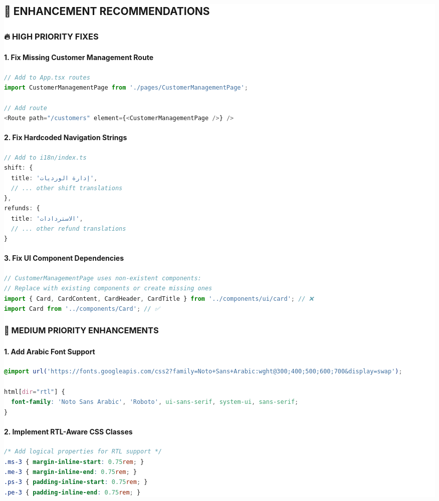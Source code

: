 
## 🚀 **ENHANCEMENT RECOMMENDATIONS**

### **🔥 HIGH PRIORITY FIXES**

#### **1. Fix Missing Customer Management Route**
```typescript
// Add to App.tsx routes
import CustomerManagementPage from './pages/CustomerManagementPage';

// Add route
<Route path="/customers" element={<CustomerManagementPage />} />
```

#### **2. Fix Hardcoded Navigation Strings**
```typescript
// Add to i18n/index.ts
shift: {
  title: 'إدارة الورديات',
  // ... other shift translations
},
refunds: {
  title: 'الاستردادات',
  // ... other refund translations
}
```

#### **3. Fix UI Component Dependencies**
```typescript
// CustomerManagementPage uses non-existent components:
// Replace with existing components or create missing ones
import { Card, CardContent, CardHeader, CardTitle } from '../components/ui/card'; // ❌
import Card from '../components/Card'; // ✅
```

### **🎯 MEDIUM PRIORITY ENHANCEMENTS**

#### **1. Add Arabic Font Support**
```css
@import url('https://fonts.googleapis.com/css2?family=Noto+Sans+Arabic:wght@300;400;500;600;700&display=swap');

html[dir="rtl"] {
  font-family: 'Noto Sans Arabic', 'Roboto', ui-sans-serif, system-ui, sans-serif;
}
```

#### **2. Implement RTL-Aware CSS Classes**
```css
/* Add logical properties for RTL support */
.ms-3 { margin-inline-start: 0.75rem; }
.me-3 { margin-inline-end: 0.75rem; }
.ps-3 { padding-inline-start: 0.75rem; }
.pe-3 { padding-inline-end: 0.75rem; }
```
